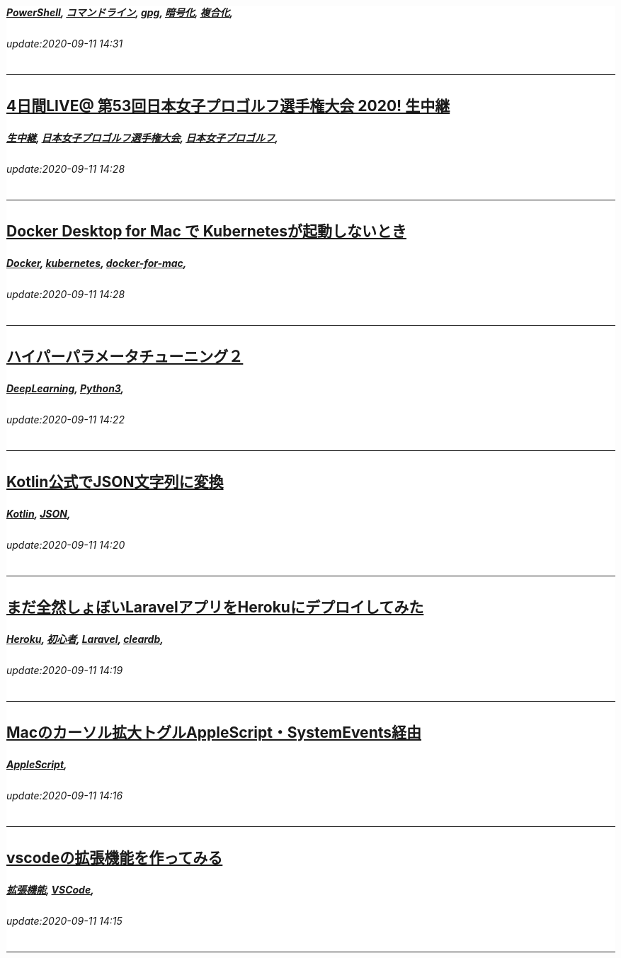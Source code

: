 ##### [PowerShell](https://qiita.com/tags/PowerShell), [コマンドライン](https://qiita.com/tags/コマンドライン), [gpg](https://qiita.com/tags/gpg), [暗号化](https://qiita.com/tags/暗号化), [複合化](https://qiita.com/tags/複合化), 
###### update:2020-09-11 14:31
---
## [4日間LIVE@ 第53回日本女子プロゴルフ選手権大会 2020! 生中継](https://qiita.com/golfliveonlinetv/items/7f3c1383d159ba0f1f06)
##### [生中継](https://qiita.com/tags/生中継), [日本女子プロゴルフ選手権大会](https://qiita.com/tags/日本女子プロゴルフ選手権大会), [日本女子プロゴルフ](https://qiita.com/tags/日本女子プロゴルフ), 
###### update:2020-09-11 14:28
---
## [Docker Desktop for Mac で Kubernetesが起動しないとき](https://qiita.com/kxn4t/items/05f55acafa85273df0cf)
##### [Docker](https://qiita.com/tags/Docker), [kubernetes](https://qiita.com/tags/kubernetes), [docker-for-mac](https://qiita.com/tags/docker-for-mac), 
###### update:2020-09-11 14:28
---
## [ハイパーパラメータチューニング２](https://qiita.com/yassyyuki/items/dbd32b2f022b64b8b2c8)
##### [DeepLearning](https://qiita.com/tags/DeepLearning), [Python3](https://qiita.com/tags/Python3), 
###### update:2020-09-11 14:22
---
## [Kotlin公式でJSON文字列に変換](https://qiita.com/alttkymmm/items/b9db56a245c61265b818)
##### [Kotlin](https://qiita.com/tags/Kotlin), [JSON](https://qiita.com/tags/JSON), 
###### update:2020-09-11 14:20
---
## [まだ全然しょぼいLaravelアプリをHerokuにデプロイしてみた](https://qiita.com/kakudaisuke/items/26c2f8fc9b10955e53db)
##### [Heroku](https://qiita.com/tags/Heroku), [初心者](https://qiita.com/tags/初心者), [Laravel](https://qiita.com/tags/Laravel), [cleardb](https://qiita.com/tags/cleardb), 
###### update:2020-09-11 14:19
---
## [Macのカーソル拡大トグルAppleScript・SystemEvents経由](https://qiita.com/yamo74/items/9e5199d2de50f3235fbd)
##### [AppleScript](https://qiita.com/tags/AppleScript), 
###### update:2020-09-11 14:16
---
## [vscodeの拡張機能を作ってみる](https://qiita.com/yuu_1st/items/d2d5a18de4859a165260)
##### [拡張機能](https://qiita.com/tags/拡張機能), [VSCode](https://qiita.com/tags/VSCode), 
###### update:2020-09-11 14:15
---